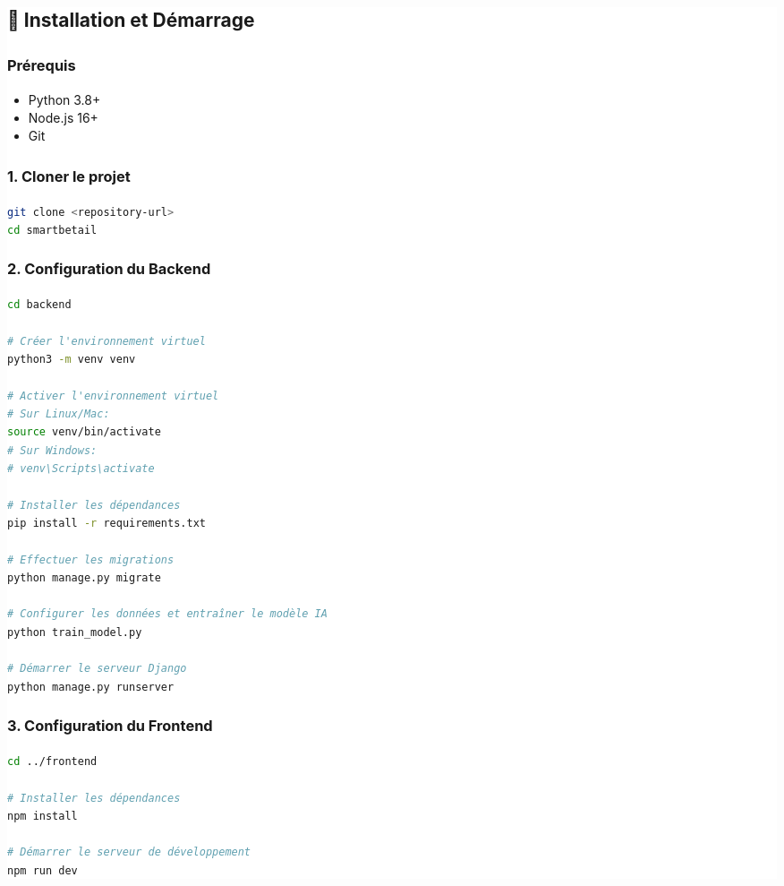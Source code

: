 ## 🚀 Installation et Démarrage

### Prérequis
- Python 3.8+ 
- Node.js 16+
- Git

### 1. Cloner le projet
```bash
git clone <repository-url>
cd smartbetail
```

### 2. Configuration du Backend

```bash
cd backend

# Créer l'environnement virtuel
python3 -m venv venv

# Activer l'environnement virtuel
# Sur Linux/Mac:
source venv/bin/activate
# Sur Windows:
# venv\Scripts\activate

# Installer les dépendances
pip install -r requirements.txt

# Effectuer les migrations
python manage.py migrate

# Configurer les données et entraîner le modèle IA
python train_model.py

# Démarrer le serveur Django
python manage.py runserver
```

### 3. Configuration du Frontend

```bash
cd ../frontend

# Installer les dépendances
npm install

# Démarrer le serveur de développement
npm run dev
```
